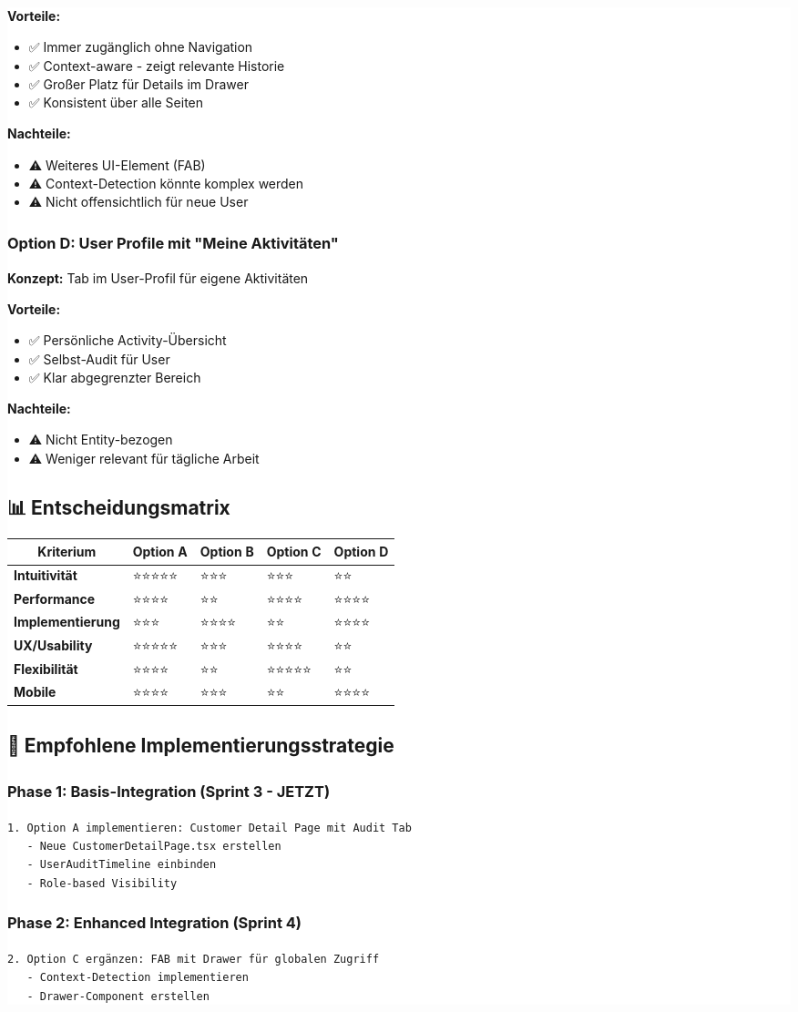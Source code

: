 **Vorteile:**
- ✅ Immer zugänglich ohne Navigation
- ✅ Context-aware - zeigt relevante Historie
- ✅ Großer Platz für Details im Drawer
- ✅ Konsistent über alle Seiten

**Nachteile:**
- ⚠️ Weiteres UI-Element (FAB)
- ⚠️ Context-Detection könnte komplex werden
- ⚠️ Nicht offensichtlich für neue User

### Option D: User Profile mit "Meine Aktivitäten"

**Konzept:** Tab im User-Profil für eigene Aktivitäten

**Vorteile:**
- ✅ Persönliche Activity-Übersicht
- ✅ Selbst-Audit für User
- ✅ Klar abgegrenzter Bereich

**Nachteile:**
- ⚠️ Nicht Entity-bezogen
- ⚠️ Weniger relevant für tägliche Arbeit

## 📊 Entscheidungsmatrix

| Kriterium | Option A | Option B | Option C | Option D |
|-----------|----------|----------|----------|----------|
| **Intuitivität** | ⭐⭐⭐⭐⭐ | ⭐⭐⭐ | ⭐⭐⭐ | ⭐⭐ |
| **Performance** | ⭐⭐⭐⭐ | ⭐⭐ | ⭐⭐⭐⭐ | ⭐⭐⭐⭐ |
| **Implementierung** | ⭐⭐⭐ | ⭐⭐⭐⭐ | ⭐⭐ | ⭐⭐⭐⭐ |
| **UX/Usability** | ⭐⭐⭐⭐⭐ | ⭐⭐⭐ | ⭐⭐⭐⭐ | ⭐⭐ |
| **Flexibilität** | ⭐⭐⭐⭐ | ⭐⭐ | ⭐⭐⭐⭐⭐ | ⭐⭐ |
| **Mobile** | ⭐⭐⭐⭐ | ⭐⭐⭐ | ⭐⭐ | ⭐⭐⭐⭐ |

## 🚀 Empfohlene Implementierungsstrategie

### Phase 1: Basis-Integration (Sprint 3 - JETZT)
```
1. Option A implementieren: Customer Detail Page mit Audit Tab
   - Neue CustomerDetailPage.tsx erstellen
   - UserAuditTimeline einbinden
   - Role-based Visibility
```

### Phase 2: Enhanced Integration (Sprint 4)
```
2. Option C ergänzen: FAB mit Drawer für globalen Zugriff
   - Context-Detection implementieren
   - Drawer-Component erstellen
```
